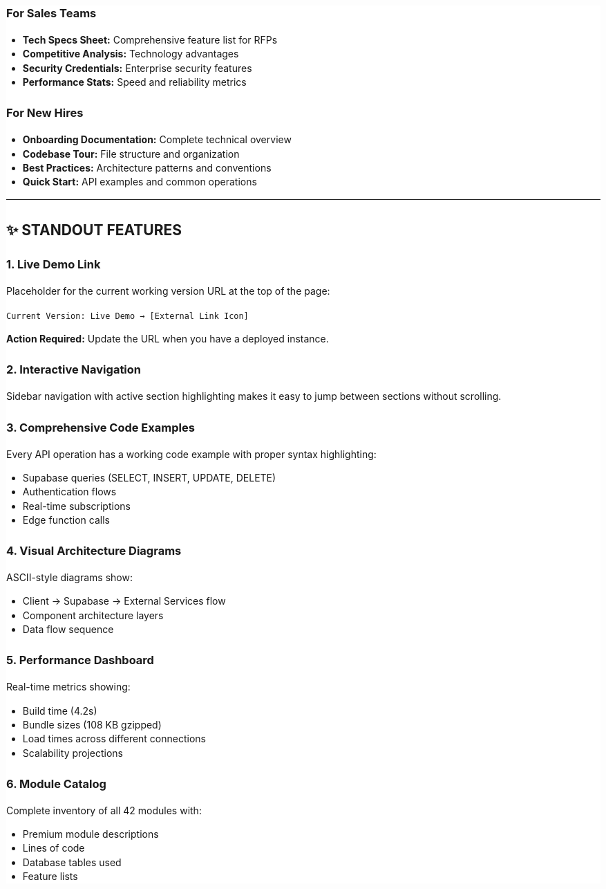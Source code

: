 ### For Sales Teams
- **Tech Specs Sheet:** Comprehensive feature list for RFPs
- **Competitive Analysis:** Technology advantages
- **Security Credentials:** Enterprise security features
- **Performance Stats:** Speed and reliability metrics

### For New Hires
- **Onboarding Documentation:** Complete technical overview
- **Codebase Tour:** File structure and organization
- **Best Practices:** Architecture patterns and conventions
- **Quick Start:** API examples and common operations

---

## ✨ STANDOUT FEATURES

### 1. Live Demo Link
Placeholder for the current working version URL at the top of the page:
```
Current Version: Live Demo → [External Link Icon]
```
**Action Required:** Update the URL when you have a deployed instance.

### 2. Interactive Navigation
Sidebar navigation with active section highlighting makes it easy to jump between sections without scrolling.

### 3. Comprehensive Code Examples
Every API operation has a working code example with proper syntax highlighting:
- Supabase queries (SELECT, INSERT, UPDATE, DELETE)
- Authentication flows
- Real-time subscriptions
- Edge function calls

### 4. Visual Architecture Diagrams
ASCII-style diagrams show:
- Client → Supabase → External Services flow
- Component architecture layers
- Data flow sequence

### 5. Performance Dashboard
Real-time metrics showing:
- Build time (4.2s)
- Bundle sizes (108 KB gzipped)
- Load times across different connections
- Scalability projections

### 6. Module Catalog
Complete inventory of all 42 modules with:
- Premium module descriptions
- Lines of code
- Database tables used
- Feature lists
